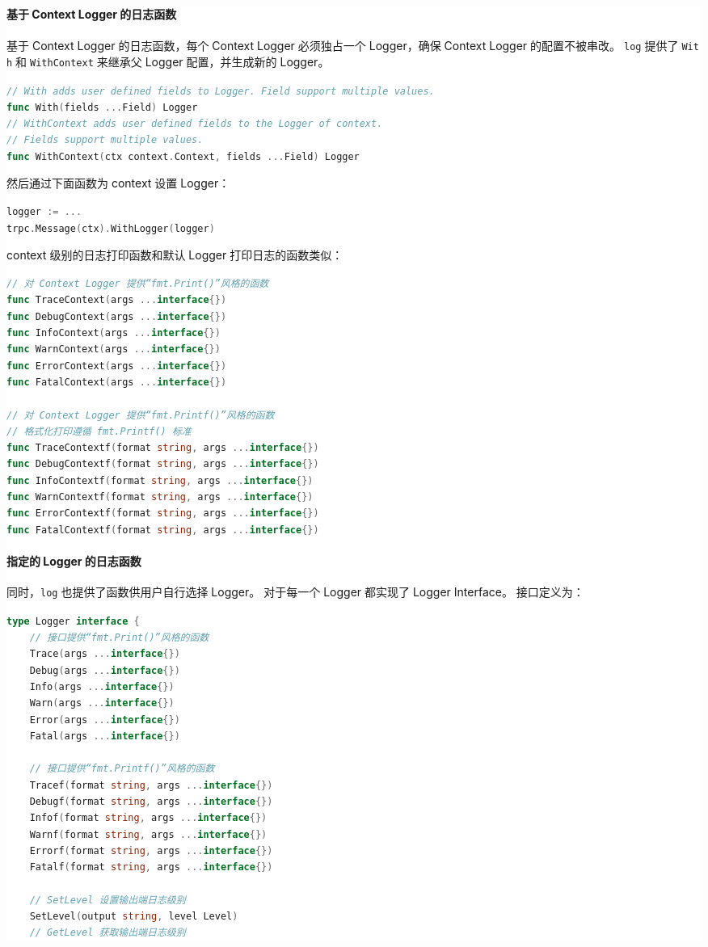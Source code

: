 #### 基于 Context Logger 的日志函数

基于 Context Logger 的日志函数，每个 Context Logger 必须独占一个 Logger，确保 Context Logger 的配置不被串改。
`log` 提供了 `With` 和 `WithContext` 来继承父 Logger 配置，并生成新的 Logger。

```go
// With adds user defined fields to Logger. Field support multiple values.
func With(fields ...Field) Logger
// WithContext adds user defined fields to the Logger of context.
// Fields support multiple values.
func WithContext(ctx context.Context, fields ...Field) Logger
```

然后通过下面函数为 context 设置 Logger：

```go
logger := ...
trpc.Message(ctx).WithLogger(logger)
```

context 级别的日志打印函数和默认 Logger 打印日志的函数类似：

```go
// 对 Context Logger 提供“fmt.Print()”风格的函数
func TraceContext(args ...interface{})
func DebugContext(args ...interface{})
func InfoContext(args ...interface{})
func WarnContext(args ...interface{})
func ErrorContext(args ...interface{})
func FatalContext(args ...interface{})

// 对 Context Logger 提供“fmt.Printf()”风格的函数
// 格式化打印遵循 fmt.Printf() 标准
func TraceContextf(format string, args ...interface{})
func DebugContextf(format string, args ...interface{})
func InfoContextf(format string, args ...interface{})
func WarnContextf(format string, args ...interface{})
func ErrorContextf(format string, args ...interface{})
func FatalContextf(format string, args ...interface{})
```

#### 指定的 Logger 的日志函数

同时，`log` 也提供了函数供用户自行选择 Logger。
对于每一个 Logger 都实现了 Logger Interface。
接口定义为：

```go
type Logger interface {
    // 接口提供“fmt.Print()”风格的函数
    Trace(args ...interface{})
    Debug(args ...interface{})
    Info(args ...interface{})
    Warn(args ...interface{})
    Error(args ...interface{})
    Fatal(args ...interface{})

    // 接口提供“fmt.Printf()”风格的函数
    Tracef(format string, args ...interface{})
    Debugf(format string, args ...interface{})
    Infof(format string, args ...interface{})
    Warnf(format string, args ...interface{})
    Errorf(format string, args ...interface{})
    Fatalf(format string, args ...interface{})

    // SetLevel 设置输出端日志级别
    SetLevel(output string, level Level)
    // GetLevel 获取输出端日志级别
```